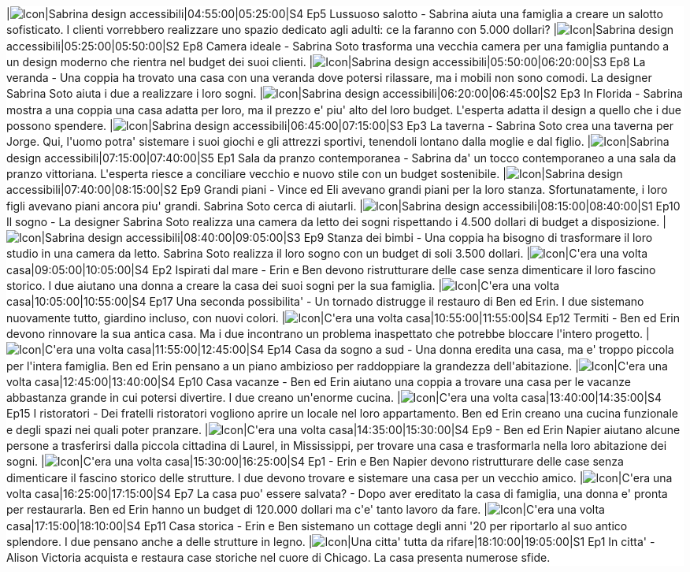 |![Icon](https://guidatv.sky.it/uuid/documentari_cover_b74U3_gUf.png)|Sabrina design accessibili|04:55:00|05:25:00|S4 Ep5 Lussuoso salotto - Sabrina aiuta una famiglia a creare un salotto sofisticato. I clienti vorrebbero realizzare uno spazio dedicato agli adulti: ce la faranno con 5.000 dollari?
|![Icon](https://guidatv.sky.it/uuid/documentari_cover_b74U3_gUf.png)|Sabrina design accessibili|05:25:00|05:50:00|S2 Ep8 Camera ideale - Sabrina Soto trasforma una vecchia camera per una famiglia puntando a un design moderno che rientra nel budget dei suoi clienti.
|![Icon](https://guidatv.sky.it/uuid/documentari_cover_b74U3_gUf.png)|Sabrina design accessibili|05:50:00|06:20:00|S3 Ep8 La veranda - Una coppia ha trovato una casa con una veranda dove potersi rilassare, ma i mobili non sono comodi. La designer Sabrina Soto aiuta i due a realizzare i loro sogni.
|![Icon](https://guidatv.sky.it/uuid/documentari_cover_b74U3_gUf.png)|Sabrina design accessibili|06:20:00|06:45:00|S2 Ep3 In Florida - Sabrina mostra a una coppia una casa adatta per loro, ma il prezzo e&#039; piu&#039; alto del loro budget. L&#039;esperta adatta il design a quello che i due possono spendere.
|![Icon](https://guidatv.sky.it/uuid/documentari_cover_b74U3_gUf.png)|Sabrina design accessibili|06:45:00|07:15:00|S3 Ep3 La taverna - Sabrina Soto crea una taverna per Jorge. Qui, l&#039;uomo potra&#039; sistemare i suoi giochi e gli attrezzi sportivi, tenendoli lontano dalla moglie e dal figlio.
|![Icon](https://guidatv.sky.it/uuid/documentari_cover_b74U3_gUf.png)|Sabrina design accessibili|07:15:00|07:40:00|S5 Ep1 Sala da pranzo contemporanea - Sabrina da&#039; un tocco contemporaneo a una sala da pranzo vittoriana. L&#039;esperta riesce a conciliare vecchio e nuovo stile con un budget sostenibile.
|![Icon](https://guidatv.sky.it/uuid/documentari_cover_b74U3_gUf.png)|Sabrina design accessibili|07:40:00|08:15:00|S2 Ep9 Grandi piani - Vince ed Eli avevano grandi piani per la loro stanza. Sfortunatamente, i loro figli avevano piani ancora piu&#039; grandi. Sabrina Soto cerca di aiutarli.
|![Icon](https://guidatv.sky.it/uuid/documentari_cover_b74U3_gUf.png)|Sabrina design accessibili|08:15:00|08:40:00|S1 Ep10 Il sogno - La designer Sabrina Soto realizza una camera da letto dei sogni rispettando i 4.500 dollari di budget a disposizione.
|![Icon](https://guidatv.sky.it/uuid/documentari_cover_b74U3_gUf.png)|Sabrina design accessibili|08:40:00|09:05:00|S3 Ep9 Stanza dei bimbi - Una coppia ha bisogno di trasformare il loro studio in una camera da letto. Sabrina Soto realizza il loro sogno con un budget di soli 3.500 dollari.
|![Icon](https://guidatv.sky.it/uuid/documentari_cover_b74U3_gUf.png)|C&#039;era una volta casa|09:05:00|10:05:00|S4 Ep2 Ispirati dal mare - Erin e Ben devono ristrutturare delle case senza dimenticare il loro fascino storico. I due aiutano una donna a creare la casa dei suoi sogni per la sua famiglia.
|![Icon](https://guidatv.sky.it/uuid/documentari_cover_b74U3_gUf.png)|C&#039;era una volta casa|10:05:00|10:55:00|S4 Ep17 Una seconda possibilita&#039; - Un tornado distrugge il restauro di Ben ed Erin. I due sistemano nuovamente tutto, giardino incluso, con nuovi colori.
|![Icon](https://guidatv.sky.it/uuid/documentari_cover_b74U3_gUf.png)|C&#039;era una volta casa|10:55:00|11:55:00|S4 Ep12 Termiti - Ben ed Erin devono rinnovare la sua antica casa. Ma i due incontrano un problema inaspettato che potrebbe bloccare l&#039;intero progetto.
|![Icon](https://guidatv.sky.it/uuid/documentari_cover_b74U3_gUf.png)|C&#039;era una volta casa|11:55:00|12:45:00|S4 Ep14 Casa da sogno a sud - Una donna eredita una casa, ma e&#039; troppo piccola per l&#039;intera famiglia. Ben ed Erin pensano a un piano ambizioso per raddoppiare la grandezza dell&#039;abitazione.
|![Icon](https://guidatv.sky.it/uuid/documentari_cover_b74U3_gUf.png)|C&#039;era una volta casa|12:45:00|13:40:00|S4 Ep10 Casa vacanze - Ben ed Erin aiutano una coppia a trovare una casa per le vacanze abbastanza grande in cui potersi divertire. I due creano un&#039;enorme cucina.
|![Icon](https://guidatv.sky.it/uuid/documentari_cover_b74U3_gUf.png)|C&#039;era una volta casa|13:40:00|14:35:00|S4 Ep15 I ristoratori - Dei fratelli ristoratori vogliono aprire un locale nel loro appartamento. Ben ed Erin creano una cucina funzionale e degli spazi nei quali poter pranzare.
|![Icon](https://guidatv.sky.it/uuid/documentari_cover_b74U3_gUf.png)|C&#039;era una volta casa|14:35:00|15:30:00|S4 Ep9 - Ben ed Erin Napier aiutano alcune persone a trasferirsi dalla piccola cittadina di Laurel, in Mississippi, per trovare una casa e trasformarla nella loro abitazione dei sogni.
|![Icon](https://guidatv.sky.it/uuid/documentari_cover_b74U3_gUf.png)|C&#039;era una volta casa|15:30:00|16:25:00|S4 Ep1 - Erin e Ben Napier devono ristrutturare delle case senza dimenticare il fascino storico delle strutture. I due devono trovare e sistemare una casa per un vecchio amico.
|![Icon](https://guidatv.sky.it/uuid/documentari_cover_b74U3_gUf.png)|C&#039;era una volta casa|16:25:00|17:15:00|S4 Ep7 La casa puo&#039; essere salvata? - Dopo aver ereditato la casa di famiglia, una donna e&#039; pronta per restaurarla. Ben ed Erin hanno un budget di 120.000 dollari ma c&#039;e&#039; tanto lavoro da fare.
|![Icon](https://guidatv.sky.it/uuid/documentari_cover_b74U3_gUf.png)|C&#039;era una volta casa|17:15:00|18:10:00|S4 Ep11 Casa storica - Erin e Ben sistemano un cottage degli anni &#039;20 per riportarlo al suo antico splendore. I due pensano anche a delle strutture in legno.
|![Icon](https://guidatv.sky.it/uuid/documentari_cover_b74U3_gUf.png)|Una citta&#039; tutta da rifare|18:10:00|19:05:00|S1 Ep1 In citta&#039; - Alison Victoria acquista e restaura case storiche nel cuore di Chicago. La casa presenta numerose sfide.